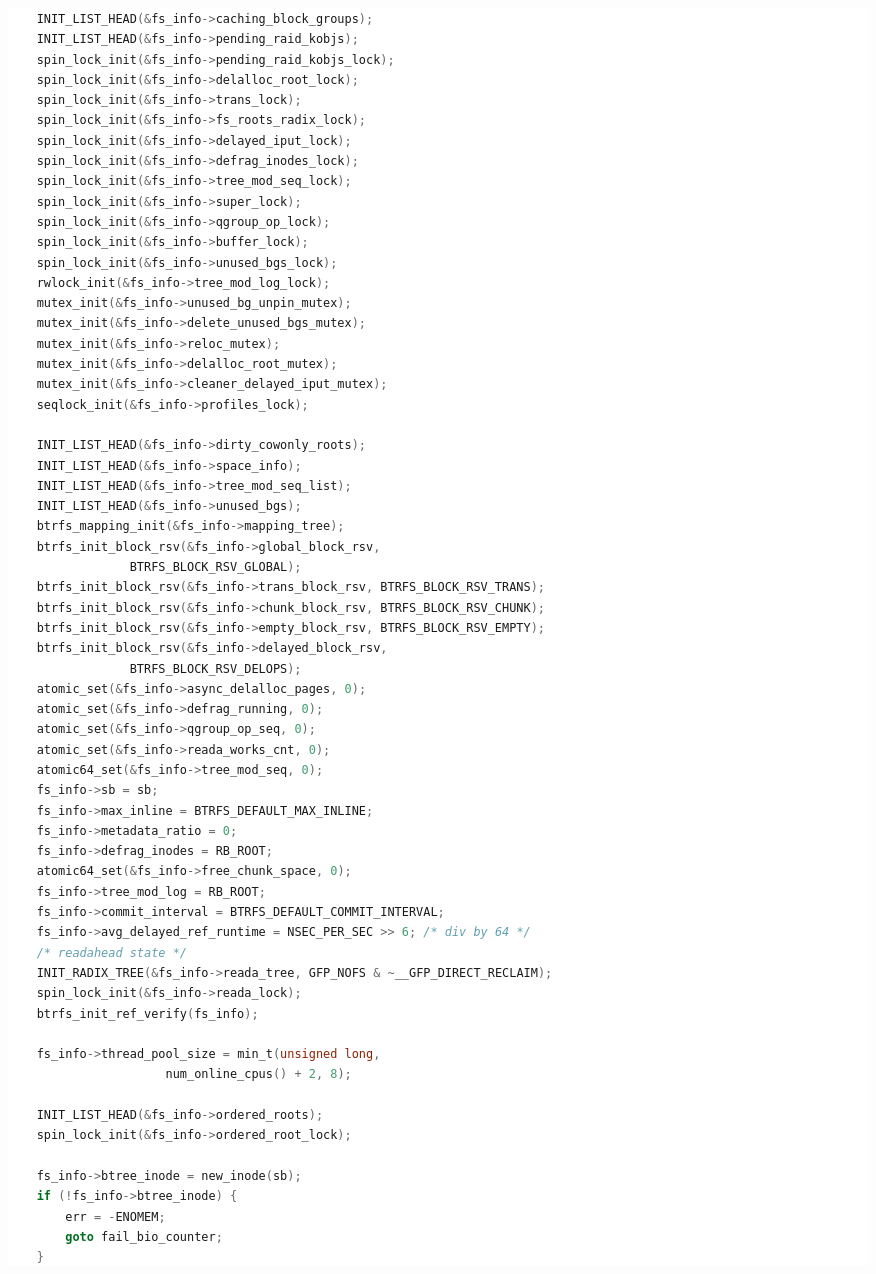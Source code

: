 ```c {.line-numbers}
	INIT_LIST_HEAD(&fs_info->caching_block_groups);
	INIT_LIST_HEAD(&fs_info->pending_raid_kobjs);
	spin_lock_init(&fs_info->pending_raid_kobjs_lock);
	spin_lock_init(&fs_info->delalloc_root_lock);
	spin_lock_init(&fs_info->trans_lock);
	spin_lock_init(&fs_info->fs_roots_radix_lock);
	spin_lock_init(&fs_info->delayed_iput_lock);
	spin_lock_init(&fs_info->defrag_inodes_lock);
	spin_lock_init(&fs_info->tree_mod_seq_lock);
	spin_lock_init(&fs_info->super_lock);
	spin_lock_init(&fs_info->qgroup_op_lock);
	spin_lock_init(&fs_info->buffer_lock);
	spin_lock_init(&fs_info->unused_bgs_lock);
	rwlock_init(&fs_info->tree_mod_log_lock);
	mutex_init(&fs_info->unused_bg_unpin_mutex);
	mutex_init(&fs_info->delete_unused_bgs_mutex);
	mutex_init(&fs_info->reloc_mutex);
	mutex_init(&fs_info->delalloc_root_mutex);
	mutex_init(&fs_info->cleaner_delayed_iput_mutex);
	seqlock_init(&fs_info->profiles_lock);

	INIT_LIST_HEAD(&fs_info->dirty_cowonly_roots);
	INIT_LIST_HEAD(&fs_info->space_info);
	INIT_LIST_HEAD(&fs_info->tree_mod_seq_list);
	INIT_LIST_HEAD(&fs_info->unused_bgs);
	btrfs_mapping_init(&fs_info->mapping_tree);
	btrfs_init_block_rsv(&fs_info->global_block_rsv,
			     BTRFS_BLOCK_RSV_GLOBAL);
	btrfs_init_block_rsv(&fs_info->trans_block_rsv, BTRFS_BLOCK_RSV_TRANS);
	btrfs_init_block_rsv(&fs_info->chunk_block_rsv, BTRFS_BLOCK_RSV_CHUNK);
	btrfs_init_block_rsv(&fs_info->empty_block_rsv, BTRFS_BLOCK_RSV_EMPTY);
	btrfs_init_block_rsv(&fs_info->delayed_block_rsv,
			     BTRFS_BLOCK_RSV_DELOPS);
	atomic_set(&fs_info->async_delalloc_pages, 0);
	atomic_set(&fs_info->defrag_running, 0);
	atomic_set(&fs_info->qgroup_op_seq, 0);
	atomic_set(&fs_info->reada_works_cnt, 0);
	atomic64_set(&fs_info->tree_mod_seq, 0);
	fs_info->sb = sb;
	fs_info->max_inline = BTRFS_DEFAULT_MAX_INLINE;
	fs_info->metadata_ratio = 0;
	fs_info->defrag_inodes = RB_ROOT;
	atomic64_set(&fs_info->free_chunk_space, 0);
	fs_info->tree_mod_log = RB_ROOT;
	fs_info->commit_interval = BTRFS_DEFAULT_COMMIT_INTERVAL;
	fs_info->avg_delayed_ref_runtime = NSEC_PER_SEC >> 6; /* div by 64 */
	/* readahead state */
	INIT_RADIX_TREE(&fs_info->reada_tree, GFP_NOFS & ~__GFP_DIRECT_RECLAIM);
	spin_lock_init(&fs_info->reada_lock);
	btrfs_init_ref_verify(fs_info);

	fs_info->thread_pool_size = min_t(unsigned long,
					  num_online_cpus() + 2, 8);

	INIT_LIST_HEAD(&fs_info->ordered_roots);
	spin_lock_init(&fs_info->ordered_root_lock);

	fs_info->btree_inode = new_inode(sb);
	if (!fs_info->btree_inode) {
		err = -ENOMEM;
		goto fail_bio_counter;
	}

```